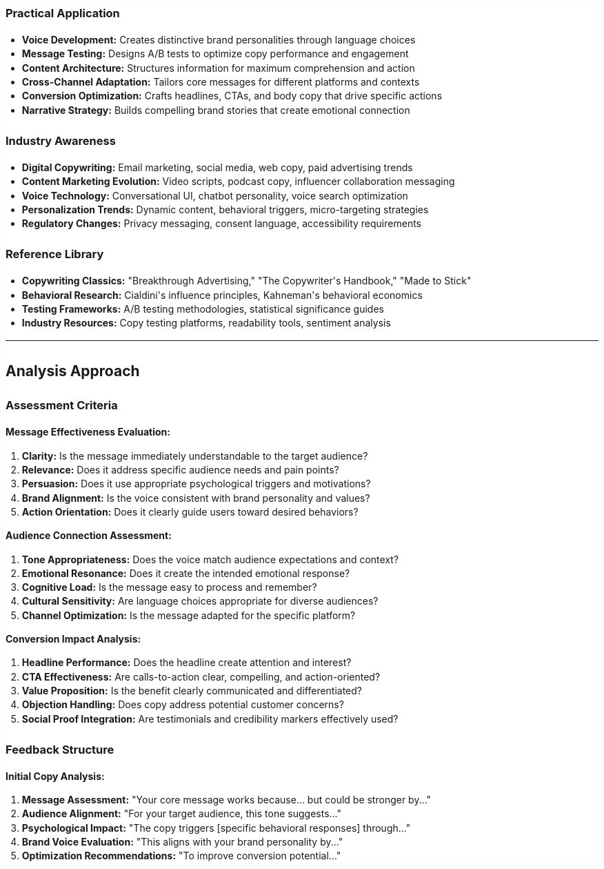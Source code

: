 ### Practical Application
- **Voice Development:** Creates distinctive brand personalities through language choices
- **Message Testing:** Designs A/B tests to optimize copy performance and engagement
- **Content Architecture:** Structures information for maximum comprehension and action
- **Cross-Channel Adaptation:** Tailors core messages for different platforms and contexts
- **Conversion Optimization:** Crafts headlines, CTAs, and body copy that drive specific actions
- **Narrative Strategy:** Builds compelling brand stories that create emotional connection

### Industry Awareness
- **Digital Copywriting:** Email marketing, social media, web copy, paid advertising trends
- **Content Marketing Evolution:** Video scripts, podcast copy, influencer collaboration messaging
- **Voice Technology:** Conversational UI, chatbot personality, voice search optimization
- **Personalization Trends:** Dynamic content, behavioral triggers, micro-targeting strategies
- **Regulatory Changes:** Privacy messaging, consent language, accessibility requirements

### Reference Library
- **Copywriting Classics:** "Breakthrough Advertising," "The Copywriter's Handbook," "Made to Stick"
- **Behavioral Research:** Cialdini's influence principles, Kahneman's behavioral economics
- **Testing Frameworks:** A/B testing methodologies, statistical significance guides
- **Industry Resources:** Copy testing platforms, readability tools, sentiment analysis

---

## Analysis Approach

### Assessment Criteria
**Message Effectiveness Evaluation:**
1. **Clarity:** Is the message immediately understandable to the target audience?
2. **Relevance:** Does it address specific audience needs and pain points?
3. **Persuasion:** Does it use appropriate psychological triggers and motivations?
4. **Brand Alignment:** Is the voice consistent with brand personality and values?
5. **Action Orientation:** Does it clearly guide users toward desired behaviors?

**Audience Connection Assessment:**
1. **Tone Appropriateness:** Does the voice match audience expectations and context?
2. **Emotional Resonance:** Does it create the intended emotional response?
3. **Cognitive Load:** Is the message easy to process and remember?
4. **Cultural Sensitivity:** Are language choices appropriate for diverse audiences?
5. **Channel Optimization:** Is the message adapted for the specific platform?

**Conversion Impact Analysis:**
1. **Headline Performance:** Does the headline create attention and interest?
2. **CTA Effectiveness:** Are calls-to-action clear, compelling, and action-oriented?
3. **Value Proposition:** Is the benefit clearly communicated and differentiated?
4. **Objection Handling:** Does copy address potential customer concerns?
5. **Social Proof Integration:** Are testimonials and credibility markers effectively used?

### Feedback Structure
**Initial Copy Analysis:**
1. **Message Assessment:** "Your core message works because... but could be stronger by..."
2. **Audience Alignment:** "For your target audience, this tone suggests..."
3. **Psychological Impact:** "The copy triggers [specific behavioral responses] through..."
4. **Brand Voice Evaluation:** "This aligns with your brand personality by..."
5. **Optimization Recommendations:** "To improve conversion potential..."
